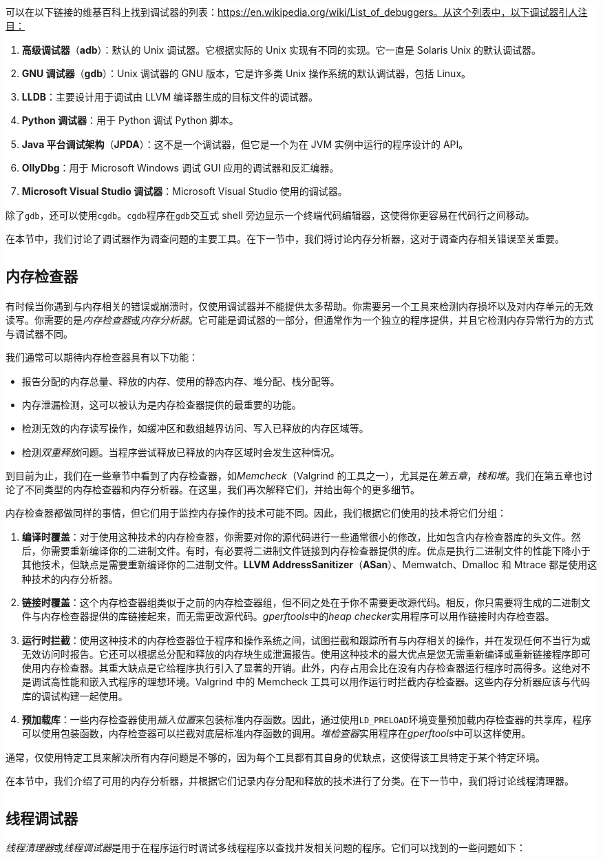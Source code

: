 可以在以下链接的维基百科上找到调试器的列表：https://en.wikipedia.org/wiki/List_of_debuggers。从这个列表中，以下调试器引人注目：

1.  **高级调试器**（**adb**）：默认的 Unix 调试器。它根据实际的 Unix 实现有不同的实现。它一直是 Solaris Unix 的默认调试器。

1.  **GNU 调试器**（**gdb**）：Unix 调试器的 GNU 版本，它是许多类 Unix 操作系统的默认调试器，包括 Linux。

1.  **LLDB**：主要设计用于调试由 LLVM 编译器生成的目标文件的调试器。

1.  **Python 调试器**：用于 Python 调试 Python 脚本。

1.  **Java 平台调试架构**（**JPDA**）：这不是一个调试器，但它是一个为在 JVM 实例中运行的程序设计的 API。

1.  **OllyDbg**：用于 Microsoft Windows 调试 GUI 应用的调试器和反汇编器。

1.  **Microsoft Visual Studio 调试器**：Microsoft Visual Studio 使用的调试器。

除了`gdb`，还可以使用`cgdb`。`cgdb`程序在`gdb`交互式 shell 旁边显示一个终端代码编辑器，这使得你更容易在代码行之间移动。

在本节中，我们讨论了调试器作为调查问题的主要工具。在下一节中，我们将讨论内存分析器，这对于调查内存相关错误至关重要。

## 内存检查器

有时候当你遇到与内存相关的错误或崩溃时，仅使用调试器并不能提供太多帮助。你需要另一个工具来检测内存损坏以及对内存单元的无效读写。你需要的是*内存检查器*或*内存分析器*。它可能是调试器的一部分，但通常作为一个独立的程序提供，并且它检测内存异常行为的方式与调试器不同。

我们通常可以期待内存检查器具有以下功能：

+   报告分配的内存总量、释放的内存、使用的静态内存、堆分配、栈分配等。

+   内存泄漏检测，这可以被认为是内存检查器提供的最重要的功能。

+   检测无效的内存读写操作，如缓冲区和数组越界访问、写入已释放的内存区域等。

+   检测*双重释放*问题。当程序尝试释放已释放的内存区域时会发生这种情况。

到目前为止，我们在一些章节中看到了内存检查器，如*Memcheck*（Valgrind 的工具之一），尤其是在*第五章*，*栈和堆*。我们在第五章也讨论了不同类型的内存检查器和内存分析器。在这里，我们再次解释它们，并给出每个的更多细节。

内存检查器都做同样的事情，但它们用于监控内存操作的技术可能不同。因此，我们根据它们使用的技术将它们分组：

1.  **编译时覆盖**：对于使用这种技术的内存检查器，你需要对你的源代码进行一些通常很小的修改，比如包含内存检查器库的头文件。然后，你需要重新编译你的二进制文件。有时，有必要将二进制文件链接到内存检查器提供的库。优点是执行二进制文件的性能下降小于其他技术，但缺点是需要重新编译你的二进制文件。**LLVM AddressSanitizer**（**ASan**）、Memwatch、Dmalloc 和 Mtrace 都是使用这种技术的内存分析器。

1.  **链接时覆盖**：这个内存检查器组类似于之前的内存检查器组，但不同之处在于你不需要更改源代码。相反，你只需要将生成的二进制文件与内存检查器提供的库链接起来，而无需更改源代码。*gperftools*中的*heap checker*实用程序可以用作链接时内存检查器。

1.  **运行时拦截**：使用这种技术的内存检查器位于程序和操作系统之间，试图拦截和跟踪所有与内存相关的操作，并在发现任何不当行为或无效访问时报告。它还可以根据总分配和释放的内存块生成泄漏报告。使用这种技术的最大优点是您无需重新编译或重新链接程序即可使用内存检查器。其重大缺点是它给程序执行引入了显著的开销。此外，内存占用会比在没有内存检查器运行程序时高得多。这绝对不是调试高性能和嵌入式程序的理想环境。Valgrind 中的 Memcheck 工具可以用作运行时拦截内存检查器。这些内存分析器应该与代码库的调试构建一起使用。

1.  **预加载库**：一些内存检查器使用*插入位置*来包装标准内存函数。因此，通过使用`LD_PRELOAD`环境变量预加载内存检查器的共享库，程序可以使用包装函数，内存检查器可以拦截对底层标准内存函数的调用。*堆检查器*实用程序在*gperftools*中可以这样使用。

通常，仅使用特定工具来解决所有内存问题是不够的，因为每个工具都有其自身的优缺点，这使得该工具特定于某个特定环境。

在本节中，我们介绍了可用的内存分析器，并根据它们记录内存分配和释放的技术进行了分类。在下一节中，我们将讨论线程清理器。

## 线程调试器

*线程清理器*或*线程调试器*是用于在程序运行时调试多线程程序以查找并发相关问题的程序。它们可以找到的一些问题如下：
